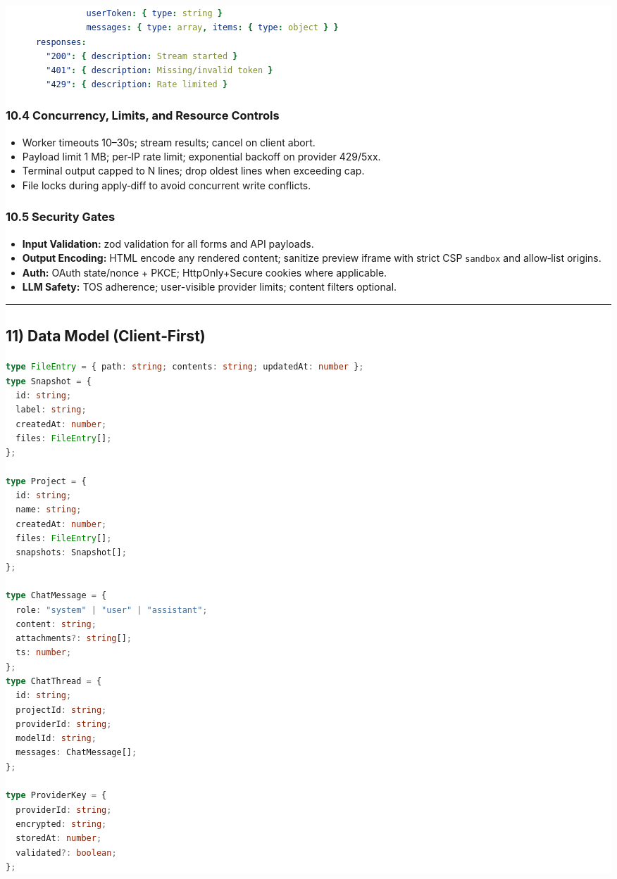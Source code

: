 ```yaml
                userToken: { type: string }
                messages: { type: array, items: { type: object } }
      responses:
        "200": { description: Stream started }
        "401": { description: Missing/invalid token }
        "429": { description: Rate limited }
```

### 10.4 Concurrency, Limits, and Resource Controls

- Worker timeouts 10–30s; stream results; cancel on client abort.
- Payload limit 1 MB; per‑IP rate limit; exponential backoff on provider 429/5xx.
- Terminal output capped to N lines; drop oldest lines when exceeding cap.
- File locks during apply‑diff to avoid concurrent write conflicts.

### 10.5 Security Gates

- **Input Validation:** zod validation for all forms and API payloads.
- **Output Encoding:** HTML encode any rendered content; sanitize preview iframe with strict CSP `sandbox` and allow‑list origins.
- **Auth:** OAuth state/nonce + PKCE; HttpOnly+Secure cookies where applicable.
- **LLM Safety:** TOS adherence; user-visible provider limits; content filters optional.

---

## 11) Data Model (Client‑First)

```ts
type FileEntry = { path: string; contents: string; updatedAt: number };
type Snapshot = {
  id: string;
  label: string;
  createdAt: number;
  files: FileEntry[];
};

type Project = {
  id: string;
  name: string;
  createdAt: number;
  files: FileEntry[];
  snapshots: Snapshot[];
};

type ChatMessage = {
  role: "system" | "user" | "assistant";
  content: string;
  attachments?: string[];
  ts: number;
};
type ChatThread = {
  id: string;
  projectId: string;
  providerId: string;
  modelId: string;
  messages: ChatMessage[];
};

type ProviderKey = {
  providerId: string;
  encrypted: string;
  storedAt: number;
  validated?: boolean;
};
```